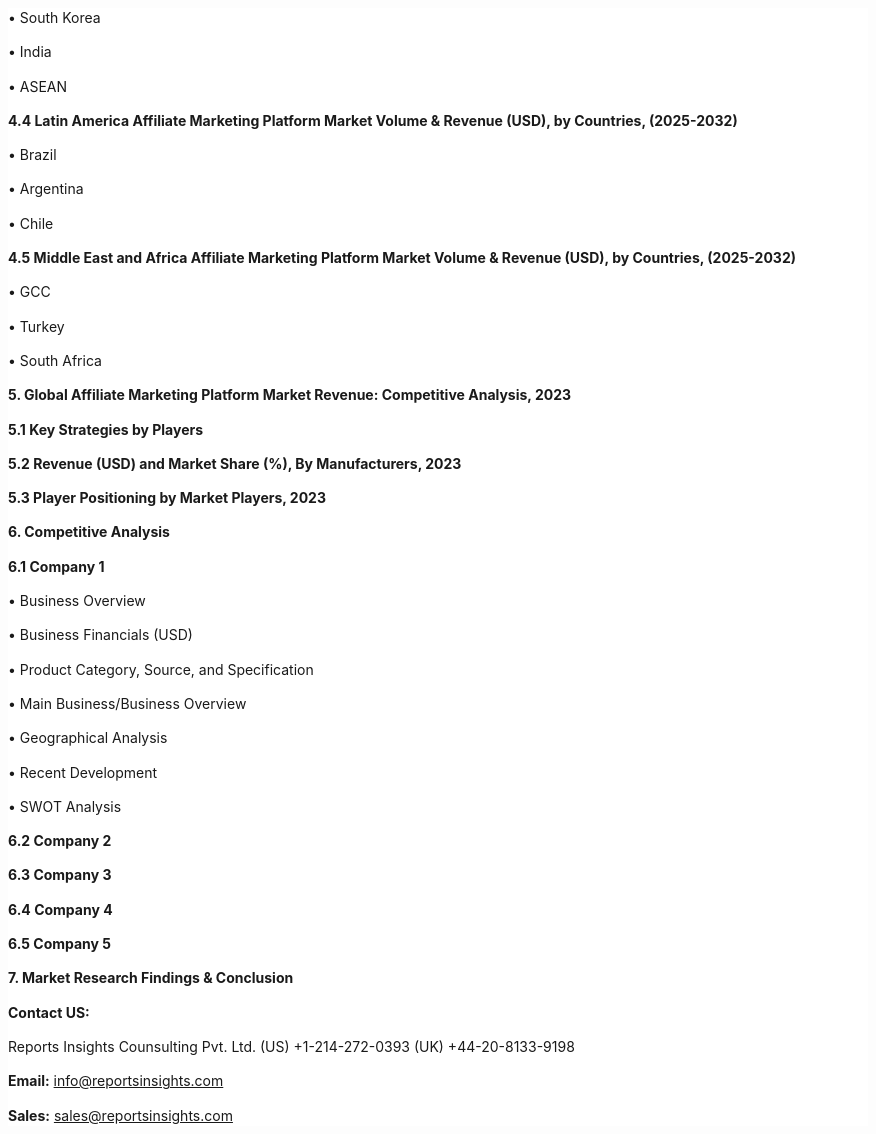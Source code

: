• South Korea

• India

• ASEAN

<strong>4.4 Latin America Affiliate Marketing Platform Market Volume &amp; Revenue (USD), by Countries, (2025-2032)</strong>

• Brazil

• Argentina

• Chile

<strong>4.5 Middle East and Africa Affiliate Marketing Platform Market Volume &amp; Revenue (USD), by Countries, (2025-2032)</strong>

• GCC

• Turkey

• South Africa

<strong>5. Global Affiliate Marketing Platform Market Revenue: Competitive Analysis, 2023</strong>

<strong>5.1 Key Strategies by Players</strong>

<strong>5.2 Revenue (USD) and Market Share (%), By Manufacturers, 2023</strong>

<strong>5.3 Player Positioning by Market Players, 2023</strong>

<strong>6. Competitive Analysis</strong>

<strong>6.1 Company 1</strong>

• Business Overview

• Business Financials (USD)

• Product Category, Source, and Specification

• Main Business/Business Overview

• Geographical Analysis

• Recent Development

• SWOT Analysis

<strong>6.2 Company 2</strong>

<strong>6.3 Company 3</strong>

<strong>6.4 Company 4</strong>

<strong>6.5 Company 5</strong>

<strong>7. Market Research Findings &amp; Conclusion</strong>

<strong>Contact US:</strong>

Reports Insights Counsulting Pvt. Ltd.
(US) +1-214-272-0393
(UK) +44-20-8133-9198
<p class=""""><b>Email:</b> <a href=mailto:info@reportsinsights.com>info@reportsinsights.com</a></p>
<p class=""""><b>Sales:</b> <a href=mailto:sales@reportsinsights.com>sales@reportsinsights.com</a></p>
